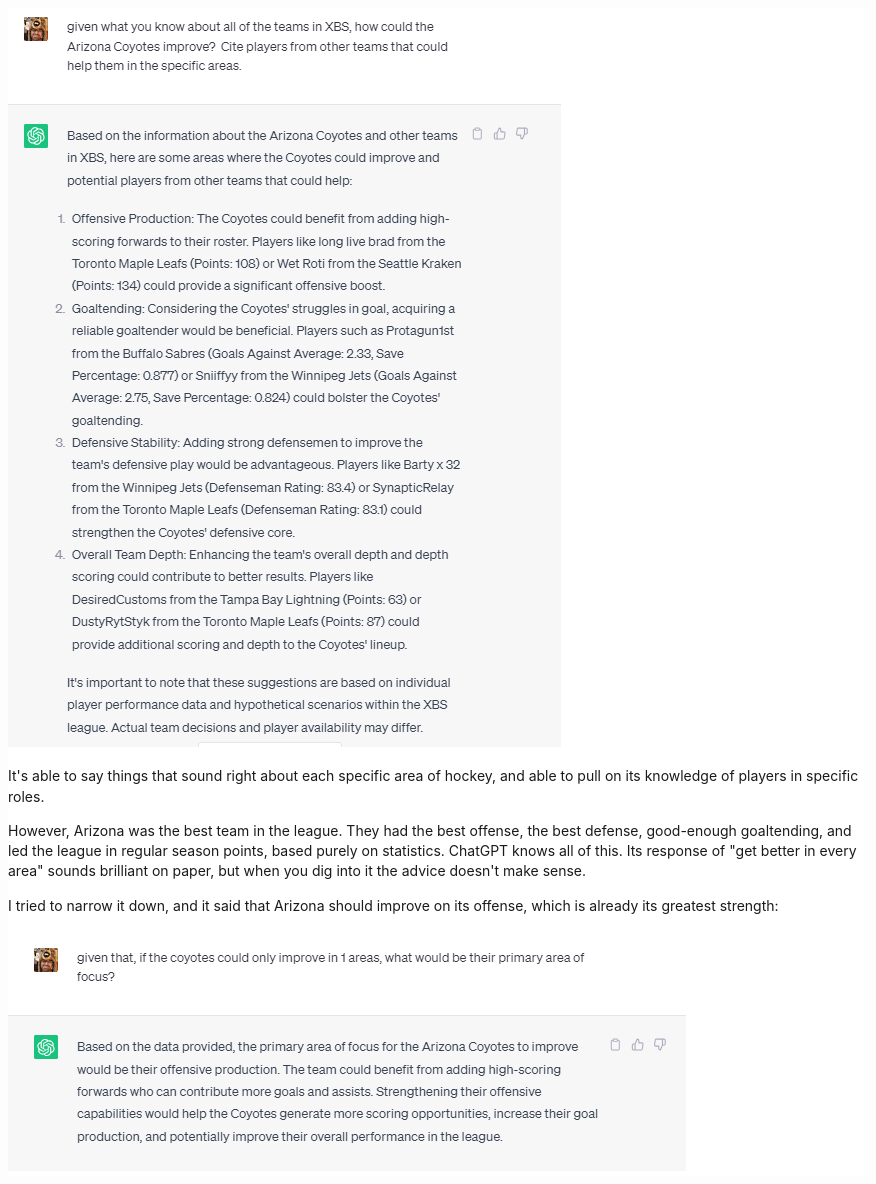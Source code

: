 ![gpt-10](/assets/gpt-10.png)

It's able to say things that sound right about each specific area of hockey, and able to pull on its knowledge of players in specific roles.

However, Arizona was the best team in the league.  They had the best offense, the best defense, good-enough goaltending, and led the league in regular season points, based purely on statistics.  ChatGPT knows all of this.  Its response of "get better in every area" sounds brilliant on paper, but when you dig into it the advice doesn't make sense.

I tried to narrow it down, and it said that Arizona should improve on its offense, which is already its greatest strength:

![gpt-11](/assets/gpt-11.png)
